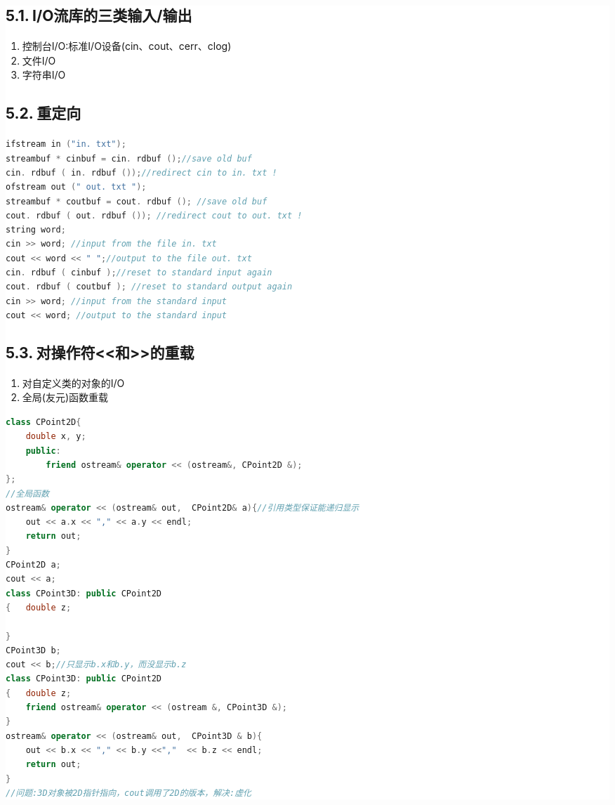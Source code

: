 ## 5.1. I/O流库的三类输入/输出
1. 控制台I/O:标准I/O设备(cin、cout、cerr、clog)
2. 文件I/O
3. 字符串I/O

## 5.2. 重定向
```c++
ifstream in ("in. txt");
streambuf * cinbuf = cin. rdbuf ();//save old buf
cin. rdbuf ( in. rdbuf ());//redirect cin to in. txt !
ofstream out (" out. txt ");
streambuf * coutbuf = cout. rdbuf (); //save old buf
cout. rdbuf ( out. rdbuf ()); //redirect cout to out. txt !
string word;
cin >> word; //input from the file in. txt 
cout << word << " ";//output to the file out. txt
cin. rdbuf ( cinbuf );//reset to standard input again
cout. rdbuf ( coutbuf ); //reset to standard output again
cin >> word; //input from the standard input
cout << word; //output to the standard input
```

## 5.3. 对操作符<<和>>的重载
1. 对自定义类的对象的I/O
2. 全局(友元)函数重载

```c++
class CPoint2D{
    double x, y;
    public:
        friend ostream& operator << (ostream&, CPoint2D &);
};
//全局函数
ostream& operator << (ostream& out,  CPoint2D& a){//引用类型保证能递归显示
    out << a.x << "," << a.y << endl;
	return out;
}
CPoint2D a;
cout << a;
class CPoint3D: public CPoint2D
{   double z;
    
}
CPoint3D b;
cout << b;//只显示b.x和b.y，而没显示b.z
class CPoint3D: public CPoint2D
{   double z;
    friend ostream& operator << (ostream &, CPoint3D &);
}
ostream& operator << (ostream& out,  CPoint3D & b){
    out << b.x << "," << b.y <<","  << b.z << endl;
	return out;
}
//问题:3D对象被2D指针指向，cout调用了2D的版本，解决:虚化
```
